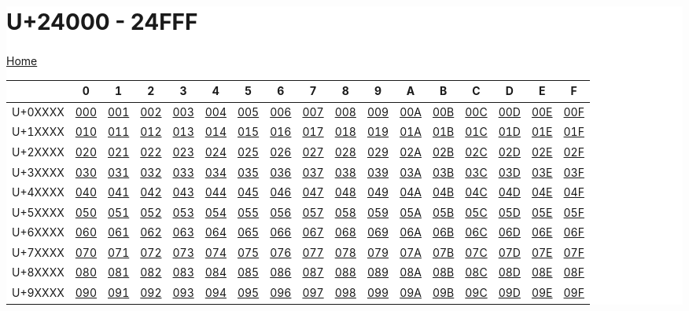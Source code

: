 # U+24000 - 24FFF

[Home](../../index.md)

|          | 0                           | 1                           | 2                           | 3                           | 4                           | 5                           | 6                           | 7                           | 8                           | 9                           | A                           | B                           | C                           | D                           | E                           | F                           |
| -------: | --------------------------- | --------------------------- | --------------------------- | --------------------------- | --------------------------- | --------------------------- | --------------------------- | --------------------------- | --------------------------- | --------------------------- | --------------------------- | --------------------------- | --------------------------- | --------------------------- | --------------------------- | --------------------------- |
|  U+0XXXX | [000](./U+000000-000FFF.md) | [001](./U+001000-001FFF.md) | [002](./U+002000-002FFF.md) | [003](./U+003000-003FFF.md) | [004](./U+004000-004FFF.md) | [005](./U+005000-005FFF.md) | [006](./U+006000-006FFF.md) | [007](./U+007000-007FFF.md) | [008](./U+008000-008FFF.md) | [009](./U+009000-009FFF.md) | [00A](./U+00A000-00AFFF.md) | [00B](./U+00B000-00BFFF.md) | [00C](./U+00C000-00CFFF.md) | [00D](./U+00D000-00DFFF.md) | [00E](./U+00E000-00EFFF.md) | [00F](./U+00F000-00FFFF.md) |
|  U+1XXXX | [010](./U+010000-010FFF.md) | [011](./U+011000-011FFF.md) | [012](./U+012000-012FFF.md) | [013](./U+013000-013FFF.md) | [014](./U+014000-014FFF.md) | [015](./U+015000-015FFF.md) | [016](./U+016000-016FFF.md) | [017](./U+017000-017FFF.md) | [018](./U+018000-018FFF.md) | [019](./U+019000-019FFF.md) | [01A](./U+01A000-01AFFF.md) | [01B](./U+01B000-01BFFF.md) | [01C](./U+01C000-01CFFF.md) | [01D](./U+01D000-01DFFF.md) | [01E](./U+01E000-01EFFF.md) | [01F](./U+01F000-01FFFF.md) |
|  U+2XXXX | [020](./U+020000-020FFF.md) | [021](./U+021000-021FFF.md) | [022](./U+022000-022FFF.md) | [023](./U+023000-023FFF.md) | [024](./U+024000-024FFF.md) | [025](./U+025000-025FFF.md) | [026](./U+026000-026FFF.md) | [027](./U+027000-027FFF.md) | [028](./U+028000-028FFF.md) | [029](./U+029000-029FFF.md) | [02A](./U+02A000-02AFFF.md) | [02B](./U+02B000-02BFFF.md) | [02C](./U+02C000-02CFFF.md) | [02D](./U+02D000-02DFFF.md) | [02E](./U+02E000-02EFFF.md) | [02F](./U+02F000-02FFFF.md) |
|  U+3XXXX | [030](./U+030000-030FFF.md) | [031](./U+031000-031FFF.md) | [032](./U+032000-032FFF.md) | [033](./U+033000-033FFF.md) | [034](./U+034000-034FFF.md) | [035](./U+035000-035FFF.md) | [036](./U+036000-036FFF.md) | [037](./U+037000-037FFF.md) | [038](./U+038000-038FFF.md) | [039](./U+039000-039FFF.md) | [03A](./U+03A000-03AFFF.md) | [03B](./U+03B000-03BFFF.md) | [03C](./U+03C000-03CFFF.md) | [03D](./U+03D000-03DFFF.md) | [03E](./U+03E000-03EFFF.md) | [03F](./U+03F000-03FFFF.md) |
|  U+4XXXX | [040](./U+040000-040FFF.md) | [041](./U+041000-041FFF.md) | [042](./U+042000-042FFF.md) | [043](./U+043000-043FFF.md) | [044](./U+044000-044FFF.md) | [045](./U+045000-045FFF.md) | [046](./U+046000-046FFF.md) | [047](./U+047000-047FFF.md) | [048](./U+048000-048FFF.md) | [049](./U+049000-049FFF.md) | [04A](./U+04A000-04AFFF.md) | [04B](./U+04B000-04BFFF.md) | [04C](./U+04C000-04CFFF.md) | [04D](./U+04D000-04DFFF.md) | [04E](./U+04E000-04EFFF.md) | [04F](./U+04F000-04FFFF.md) |
|  U+5XXXX | [050](./U+050000-050FFF.md) | [051](./U+051000-051FFF.md) | [052](./U+052000-052FFF.md) | [053](./U+053000-053FFF.md) | [054](./U+054000-054FFF.md) | [055](./U+055000-055FFF.md) | [056](./U+056000-056FFF.md) | [057](./U+057000-057FFF.md) | [058](./U+058000-058FFF.md) | [059](./U+059000-059FFF.md) | [05A](./U+05A000-05AFFF.md) | [05B](./U+05B000-05BFFF.md) | [05C](./U+05C000-05CFFF.md) | [05D](./U+05D000-05DFFF.md) | [05E](./U+05E000-05EFFF.md) | [05F](./U+05F000-05FFFF.md) |
|  U+6XXXX | [060](./U+060000-060FFF.md) | [061](./U+061000-061FFF.md) | [062](./U+062000-062FFF.md) | [063](./U+063000-063FFF.md) | [064](./U+064000-064FFF.md) | [065](./U+065000-065FFF.md) | [066](./U+066000-066FFF.md) | [067](./U+067000-067FFF.md) | [068](./U+068000-068FFF.md) | [069](./U+069000-069FFF.md) | [06A](./U+06A000-06AFFF.md) | [06B](./U+06B000-06BFFF.md) | [06C](./U+06C000-06CFFF.md) | [06D](./U+06D000-06DFFF.md) | [06E](./U+06E000-06EFFF.md) | [06F](./U+06F000-06FFFF.md) |
|  U+7XXXX | [070](./U+070000-070FFF.md) | [071](./U+071000-071FFF.md) | [072](./U+072000-072FFF.md) | [073](./U+073000-073FFF.md) | [074](./U+074000-074FFF.md) | [075](./U+075000-075FFF.md) | [076](./U+076000-076FFF.md) | [077](./U+077000-077FFF.md) | [078](./U+078000-078FFF.md) | [079](./U+079000-079FFF.md) | [07A](./U+07A000-07AFFF.md) | [07B](./U+07B000-07BFFF.md) | [07C](./U+07C000-07CFFF.md) | [07D](./U+07D000-07DFFF.md) | [07E](./U+07E000-07EFFF.md) | [07F](./U+07F000-07FFFF.md) |
|  U+8XXXX | [080](./U+080000-080FFF.md) | [081](./U+081000-081FFF.md) | [082](./U+082000-082FFF.md) | [083](./U+083000-083FFF.md) | [084](./U+084000-084FFF.md) | [085](./U+085000-085FFF.md) | [086](./U+086000-086FFF.md) | [087](./U+087000-087FFF.md) | [088](./U+088000-088FFF.md) | [089](./U+089000-089FFF.md) | [08A](./U+08A000-08AFFF.md) | [08B](./U+08B000-08BFFF.md) | [08C](./U+08C000-08CFFF.md) | [08D](./U+08D000-08DFFF.md) | [08E](./U+08E000-08EFFF.md) | [08F](./U+08F000-08FFFF.md) |
|  U+9XXXX | [090](./U+090000-090FFF.md) | [091](./U+091000-091FFF.md) | [092](./U+092000-092FFF.md) | [093](./U+093000-093FFF.md) | [094](./U+094000-094FFF.md) | [095](./U+095000-095FFF.md) | [096](./U+096000-096FFF.md) | [097](./U+097000-097FFF.md) | [098](./U+098000-098FFF.md) | [099](./U+099000-099FFF.md) | [09A](./U+09A000-09AFFF.md) | [09B](./U+09B000-09BFFF.md) | [09C](./U+09C000-09CFFF.md) | [09D](./U+09D000-09DFFF.md) | [09E](./U+09E000-09EFFF.md) | [09F](./U+09F000-09FFFF.md) |